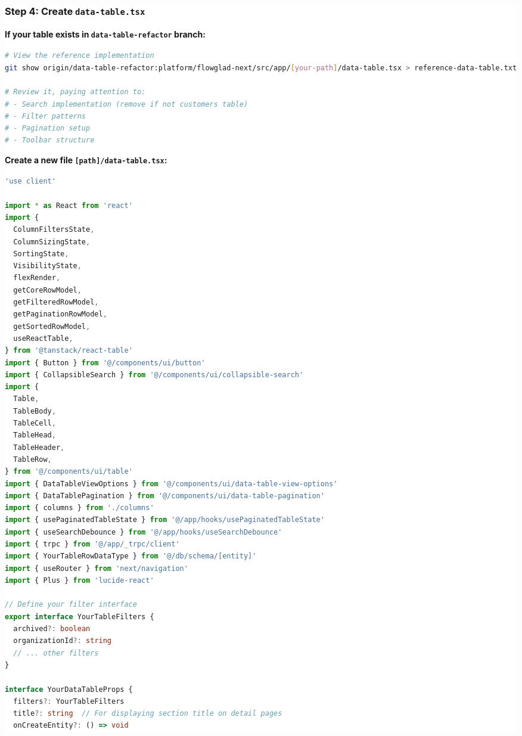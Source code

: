 ### Step 4: Create `data-table.tsx`

**If your table exists in `data-table-refactor` branch:**

```bash
# View the reference implementation
git show origin/data-table-refactor:platform/flowglad-next/src/app/[your-path]/data-table.tsx > reference-data-table.txt

# Review it, paying attention to:
# - Search implementation (remove if not customers table)
# - Filter patterns
# - Pagination setup
# - Toolbar structure
```

**Create a new file `[path]/data-table.tsx`:**

```typescript
'use client'

import * as React from 'react'
import {
  ColumnFiltersState,
  ColumnSizingState,
  SortingState,
  VisibilityState,
  flexRender,
  getCoreRowModel,
  getFilteredRowModel,
  getPaginationRowModel,
  getSortedRowModel,
  useReactTable,
} from '@tanstack/react-table'
import { Button } from '@/components/ui/button'
import { CollapsibleSearch } from '@/components/ui/collapsible-search'
import {
  Table,
  TableBody,
  TableCell,
  TableHead,
  TableHeader,
  TableRow,
} from '@/components/ui/table'
import { DataTableViewOptions } from '@/components/ui/data-table-view-options'
import { DataTablePagination } from '@/components/ui/data-table-pagination'
import { columns } from './columns'
import { usePaginatedTableState } from '@/app/hooks/usePaginatedTableState'
import { useSearchDebounce } from '@/app/hooks/useSearchDebounce'
import { trpc } from '@/app/_trpc/client'
import { YourTableRowDataType } from '@/db/schema/[entity]'
import { useRouter } from 'next/navigation'
import { Plus } from 'lucide-react'

// Define your filter interface
export interface YourTableFilters {
  archived?: boolean
  organizationId?: string
  // ... other filters
}

interface YourDataTableProps {
  filters?: YourTableFilters
  title?: string  // For displaying section title on detail pages
  onCreateEntity?: () => void
```